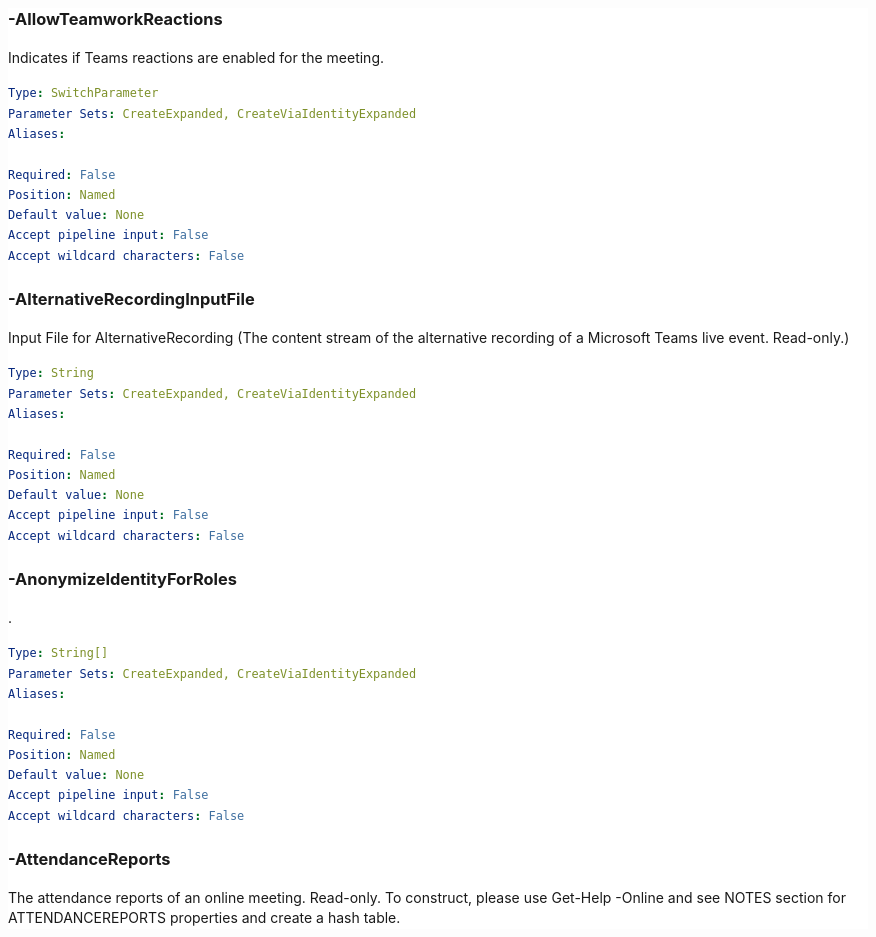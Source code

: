 ### -AllowTeamworkReactions
Indicates if Teams reactions are enabled for the meeting.

```yaml
Type: SwitchParameter
Parameter Sets: CreateExpanded, CreateViaIdentityExpanded
Aliases:

Required: False
Position: Named
Default value: None
Accept pipeline input: False
Accept wildcard characters: False
```

### -AlternativeRecordingInputFile
Input File for AlternativeRecording (The content stream of the alternative recording of a Microsoft Teams live event.
Read-only.)

```yaml
Type: String
Parameter Sets: CreateExpanded, CreateViaIdentityExpanded
Aliases:

Required: False
Position: Named
Default value: None
Accept pipeline input: False
Accept wildcard characters: False
```

### -AnonymizeIdentityForRoles
.

```yaml
Type: String[]
Parameter Sets: CreateExpanded, CreateViaIdentityExpanded
Aliases:

Required: False
Position: Named
Default value: None
Accept pipeline input: False
Accept wildcard characters: False
```

### -AttendanceReports
The attendance reports of an online meeting.
Read-only.
To construct, please use Get-Help -Online and see NOTES section for ATTENDANCEREPORTS properties and create a hash table.

